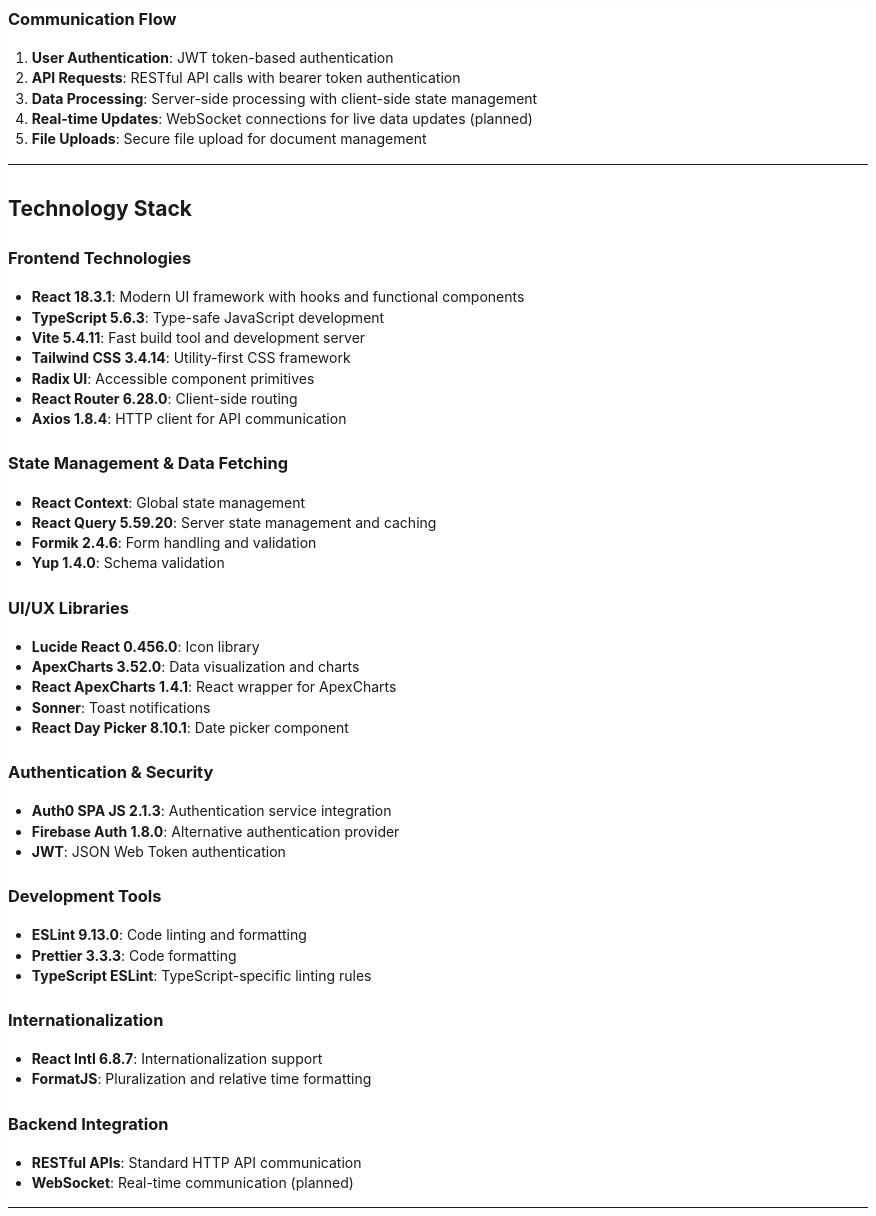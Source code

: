 ### Communication Flow

1. **User Authentication**: JWT token-based authentication
2. **API Requests**: RESTful API calls with bearer token authentication
3. **Data Processing**: Server-side processing with client-side state management
4. **Real-time Updates**: WebSocket connections for live data updates (planned)
5. **File Uploads**: Secure file upload for document management

---

## Technology Stack

### Frontend Technologies
- **React 18.3.1**: Modern UI framework with hooks and functional components
- **TypeScript 5.6.3**: Type-safe JavaScript development
- **Vite 5.4.11**: Fast build tool and development server
- **Tailwind CSS 3.4.14**: Utility-first CSS framework
- **Radix UI**: Accessible component primitives
- **React Router 6.28.0**: Client-side routing
- **Axios 1.8.4**: HTTP client for API communication

### State Management & Data Fetching
- **React Context**: Global state management
- **React Query 5.59.20**: Server state management and caching
- **Formik 2.4.6**: Form handling and validation
- **Yup 1.4.0**: Schema validation

### UI/UX Libraries
- **Lucide React 0.456.0**: Icon library
- **ApexCharts 3.52.0**: Data visualization and charts
- **React ApexCharts 1.4.1**: React wrapper for ApexCharts
- **Sonner**: Toast notifications
- **React Day Picker 8.10.1**: Date picker component

### Authentication & Security
- **Auth0 SPA JS 2.1.3**: Authentication service integration
- **Firebase Auth 1.8.0**: Alternative authentication provider
- **JWT**: JSON Web Token authentication

### Development Tools
- **ESLint 9.13.0**: Code linting and formatting
- **Prettier 3.3.3**: Code formatting
- **TypeScript ESLint**: TypeScript-specific linting rules

### Internationalization
- **React Intl 6.8.7**: Internationalization support
- **FormatJS**: Pluralization and relative time formatting

### Backend Integration
- **RESTful APIs**: Standard HTTP API communication
- **WebSocket**: Real-time communication (planned)

---